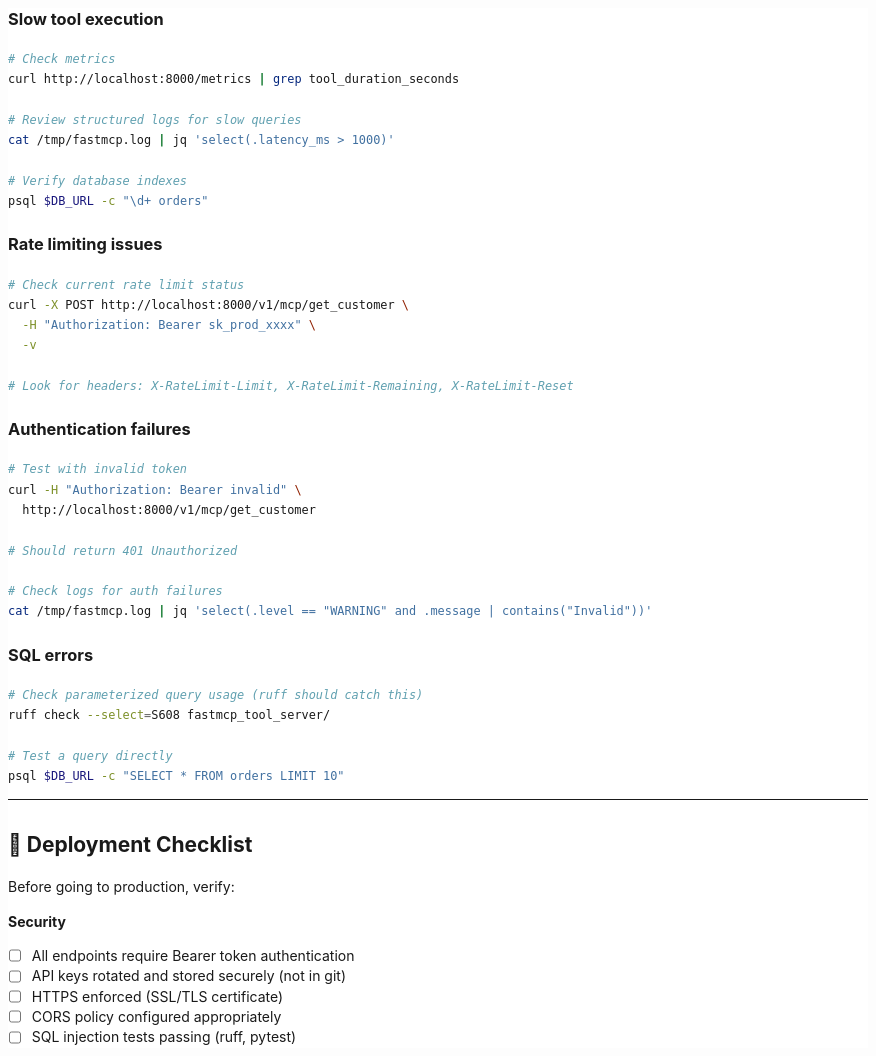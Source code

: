 ### Slow tool execution
```bash
# Check metrics
curl http://localhost:8000/metrics | grep tool_duration_seconds

# Review structured logs for slow queries
cat /tmp/fastmcp.log | jq 'select(.latency_ms > 1000)'

# Verify database indexes
psql $DB_URL -c "\d+ orders"
```

### Rate limiting issues
```bash
# Check current rate limit status
curl -X POST http://localhost:8000/v1/mcp/get_customer \
  -H "Authorization: Bearer sk_prod_xxxx" \
  -v

# Look for headers: X-RateLimit-Limit, X-RateLimit-Remaining, X-RateLimit-Reset
```

### Authentication failures
```bash
# Test with invalid token
curl -H "Authorization: Bearer invalid" \
  http://localhost:8000/v1/mcp/get_customer

# Should return 401 Unauthorized

# Check logs for auth failures
cat /tmp/fastmcp.log | jq 'select(.level == "WARNING" and .message | contains("Invalid"))'
```

### SQL errors
```bash
# Check parameterized query usage (ruff should catch this)
ruff check --select=S608 fastmcp_tool_server/

# Test a query directly
psql $DB_URL -c "SELECT * FROM orders LIMIT 10"
```

---

## 🚢 Deployment Checklist

Before going to production, verify:

**Security**
- [ ] All endpoints require Bearer token authentication
- [ ] API keys rotated and stored securely (not in git)
- [ ] HTTPS enforced (SSL/TLS certificate)
- [ ] CORS policy configured appropriately
- [ ] SQL injection tests passing (ruff, pytest)
